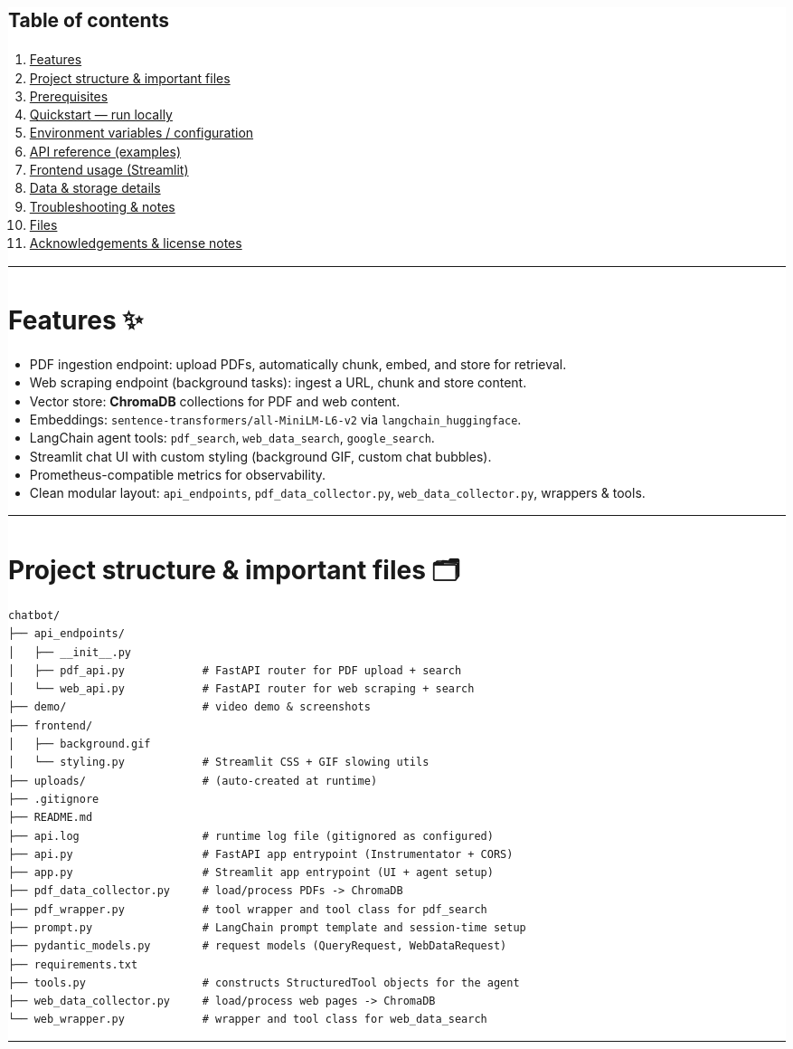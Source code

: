 
## Table of contents

1. [Features](#features-)
2. [Project structure & important files](#project-structure--important-files-)
3. [Prerequisites](#prerequisites-)
4. [Quickstart — run locally](#quickstart--run-locally-)
5. [Environment variables / configuration](#environment-variables--configuration-)
6. [API reference (examples)](#api-reference-examples-)
7. [Frontend usage (Streamlit)](#frontend-usage-streamlit-)
8. [Data & storage details](#data--storage-details-)
9. [Troubleshooting & notes](#troubleshooting--important-notes-)
10. [Files](#files-quick-reference-short-)
11. [Acknowledgements & license notes](#--acknowledgements--license)

---

# Features ✨

* PDF ingestion endpoint: upload PDFs, automatically chunk, embed, and store for retrieval.
* Web scraping endpoint (background tasks): ingest a URL, chunk and store content.
* Vector store: **ChromaDB** collections for PDF and web content.
* Embeddings: `sentence-transformers/all-MiniLM-L6-v2` via `langchain_huggingface`.
* LangChain agent tools: `pdf_search`, `web_data_search`, `google_search`.
* Streamlit chat UI with custom styling (background GIF, custom chat bubbles).
* Prometheus-compatible metrics for observability.
* Clean modular layout: `api_endpoints`, `pdf_data_collector.py`, `web_data_collector.py`, wrappers & tools.

---

# Project structure & important files 🗂️

```
chatbot/
├── api_endpoints/
│   ├── __init__.py
│   ├── pdf_api.py            # FastAPI router for PDF upload + search
│   └── web_api.py            # FastAPI router for web scraping + search
├── demo/                     # video demo & screenshots
├── frontend/
│   ├── background.gif
│   └── styling.py            # Streamlit CSS + GIF slowing utils
├── uploads/                  # (auto-created at runtime)
├── .gitignore
├── README.md
├── api.log                   # runtime log file (gitignored as configured)
├── api.py                    # FastAPI app entrypoint (Instrumentator + CORS)
├── app.py                    # Streamlit app entrypoint (UI + agent setup)
├── pdf_data_collector.py     # load/process PDFs -> ChromaDB
├── pdf_wrapper.py            # tool wrapper and tool class for pdf_search
├── prompt.py                 # LangChain prompt template and session-time setup
├── pydantic_models.py        # request models (QueryRequest, WebDataRequest)
├── requirements.txt
├── tools.py                  # constructs StructuredTool objects for the agent
├── web_data_collector.py     # load/process web pages -> ChromaDB
└── web_wrapper.py            # wrapper and tool class for web_data_search
```

---